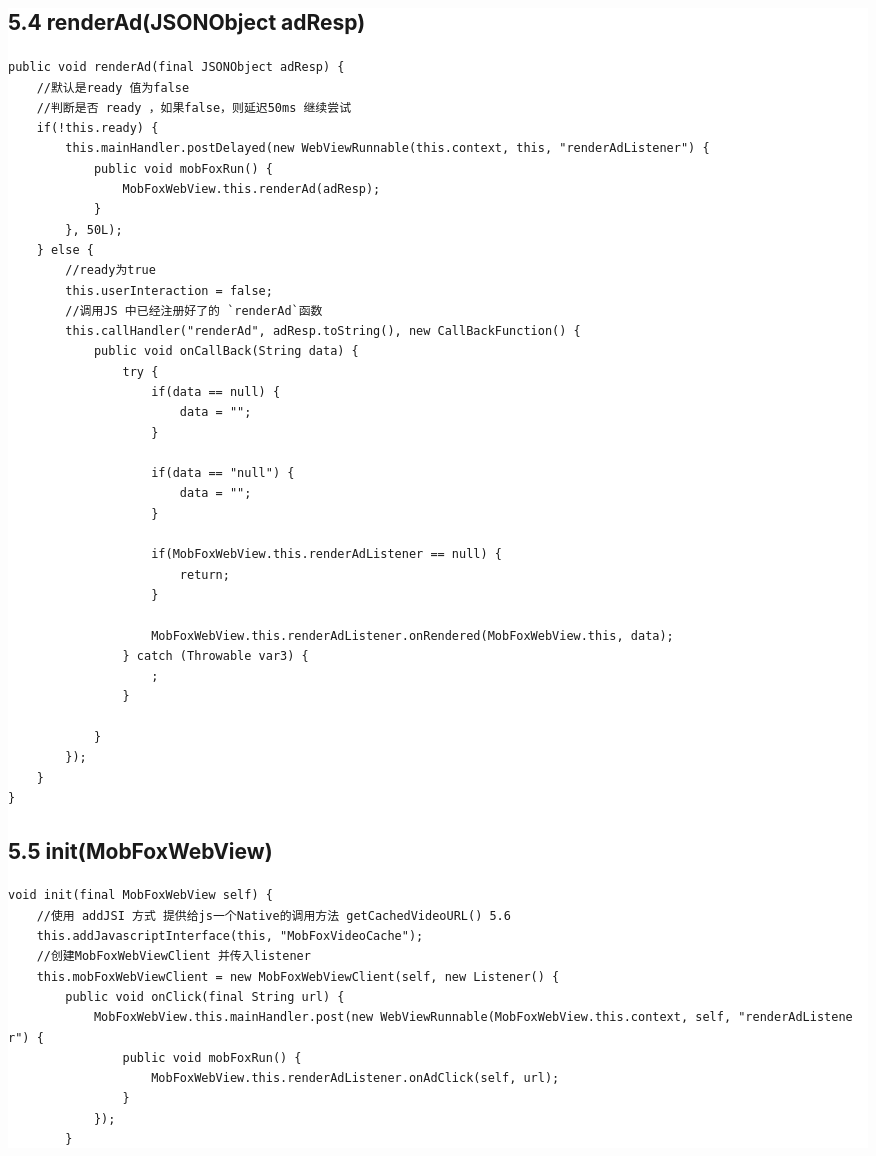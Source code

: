 
## 5.4 renderAd(JSONObject adResp)

    public void renderAd(final JSONObject adResp) {
		//默认是ready 值为false
		//判断是否 ready ，如果false，则延迟50ms 继续尝试
        if(!this.ready) {
            this.mainHandler.postDelayed(new WebViewRunnable(this.context, this, "renderAdListener") {
                public void mobFoxRun() {
                    MobFoxWebView.this.renderAd(adResp);
                }
            }, 50L);
        } else {
			//ready为true
            this.userInteraction = false;
			//调用JS 中已经注册好了的 `renderAd`函数
            this.callHandler("renderAd", adResp.toString(), new CallBackFunction() {
                public void onCallBack(String data) {
                    try {
                        if(data == null) {
                            data = "";
                        }

                        if(data == "null") {
                            data = "";
                        }

                        if(MobFoxWebView.this.renderAdListener == null) {
                            return;
                        }

                        MobFoxWebView.this.renderAdListener.onRendered(MobFoxWebView.this, data);
                    } catch (Throwable var3) {
                        ;
                    }

                }
            });
        }
    }

## 5.5 init(MobFoxWebView)

    void init(final MobFoxWebView self) {
		//使用 addJSI 方式 提供给js一个Native的调用方法 getCachedVideoURL() 5.6
        this.addJavascriptInterface(this, "MobFoxVideoCache");
		//创建MobFoxWebViewClient 并传入listener
        this.mobFoxWebViewClient = new MobFoxWebViewClient(self, new Listener() {
            public void onClick(final String url) {
                MobFoxWebView.this.mainHandler.post(new WebViewRunnable(MobFoxWebView.this.context, self, "renderAdListener") {
                    public void mobFoxRun() {
                        MobFoxWebView.this.renderAdListener.onAdClick(self, url);
                    }
                });
            }
